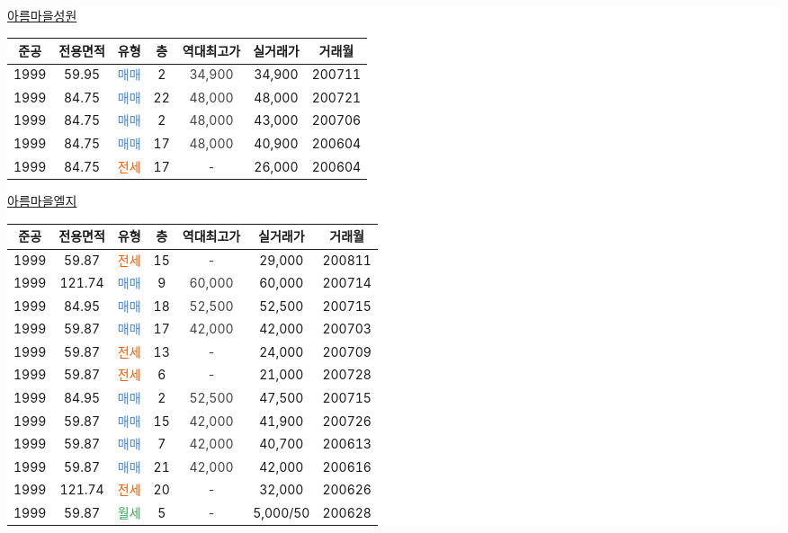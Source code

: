 
<script async src="//pagead2.googlesyndication.com/pagead/js/adsbygoogle.js"></script>

<ins class="adsbygoogle"
     style="display:block"
     data-ad-client="ca-pub-2446590836940007"
     data-ad-slot="1659523306"
     data-ad-format="auto"
     data-full-width-responsive="true"></ins>
<script>
(adsbygoogle = window.adsbygoogle || []).push({});
</script>


[아름마을성원](https://search.naver.com/search.naver?query=%EA%B2%BD%EA%B8%B0%EB%8F%84+%EA%B5%AC%EB%A6%AC%EC%8B%9C+%EC%9D%B8%EC%B0%BD%EB%8F%99+%EC%95%84%EB%A6%84%EB%A7%88%EC%9D%84%EC%84%B1%EC%9B%90)

|준공|전용면적|유형|층|역대최고가|실거래가|거래월|
|:---:|:---:|:---:|:---:|:---:|:---:|:---:|
|1999|59.95|<span style="color:#4285f3">매매</span>|2|<span style="color:#444444">34,900</span>|34,900|200711|
|1999|84.75|<span style="color:#4285f3">매매</span>|22|<span style="color:#444444">48,000</span>|48,000|200721|
|1999|84.75|<span style="color:#4285f3">매매</span>|2|<span style="color:#444444">48,000</span>|43,000|200706|
|1999|84.75|<span style="color:#4285f3">매매</span>|17|<span style="color:#444444">48,000</span>|40,900|200604|
|1999|84.75|<span style="color:#ff5a00">전세</span>|17|<span style="color:#444444">-</span>|26,000|200604|

[아름마을엘지](https://search.naver.com/search.naver?query=%EA%B2%BD%EA%B8%B0%EB%8F%84+%EA%B5%AC%EB%A6%AC%EC%8B%9C+%EC%9D%B8%EC%B0%BD%EB%8F%99+%EC%95%84%EB%A6%84%EB%A7%88%EC%9D%84%EC%97%98%EC%A7%80)

|준공|전용면적|유형|층|역대최고가|실거래가|거래월|
|:---:|:---:|:---:|:---:|:---:|:---:|:---:|
|1999|59.87|<span style="color:#ff5a00">전세</span>|15|<span style="color:#444444">-</span>|29,000|200811|
|1999|121.74|<span style="color:#4285f3">매매</span>|9|<span style="color:#444444">60,000</span>|60,000|200714|
|1999|84.95|<span style="color:#4285f3">매매</span>|18|<span style="color:#444444">52,500</span>|52,500|200715|
|1999|59.87|<span style="color:#4285f3">매매</span>|17|<span style="color:#444444">42,000</span>|42,000|200703|
|1999|59.87|<span style="color:#ff5a00">전세</span>|13|<span style="color:#444444">-</span>|24,000|200709|
|1999|59.87|<span style="color:#ff5a00">전세</span>|6|<span style="color:#444444">-</span>|21,000|200728|
|1999|84.95|<span style="color:#4285f3">매매</span>|2|<span style="color:#444444">52,500</span>|47,500|200715|
|1999|59.87|<span style="color:#4285f3">매매</span>|15|<span style="color:#444444">42,000</span>|41,900|200726|
|1999|59.87|<span style="color:#4285f3">매매</span>|7|<span style="color:#444444">42,000</span>|40,700|200613|
|1999|59.87|<span style="color:#4285f3">매매</span>|21|<span style="color:#444444">42,000</span>|42,000|200616|
|1999|121.74|<span style="color:#ff5a00">전세</span>|20|<span style="color:#444444">-</span>|32,000|200626|
|1999|59.87|<span style="color:#34a853">월세</span>|5|<span style="color:#444444">-</span>|5,000/50|200628|
